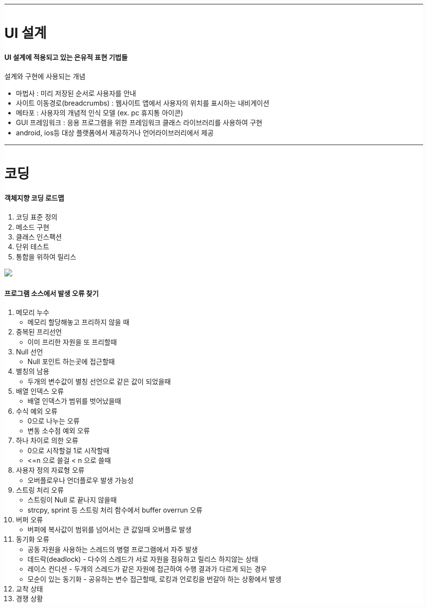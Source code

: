 
---

# UI 설계
#### UI 설계에 적용되고 있는 은유적 표현 기법들
설계와 구현에 사용되는 개념
- 마법사 : 미리 저장된 순서로 사용자를 안내
- 사이트 이동경로(breadcrumbs) : 웹사이트 앱에서 사용자의 위치를 표시하는 내비게이션
- 메타포 : 사용자의 개념적 인식 모델 (ex. pc 휴지통 아이콘)
- GUI 프레임워크 : 응용 프로그램을 위한 프레임워크 클래스 라이브러리를 사용하여 구현
- android, ios등 대상 플랫폼에서 제공하거나 언어라이브러리에서 제공

---

# 코딩 
#### 객체지향 코딩 로드맵
1. 코딩 표준 정의
2. 메소드 구현
3. 클래스 인스팩션
4. 단위 테스트
5. 통합을 위하여 릴리스

![](https://i.imgur.com/khFxjM1.png)


#### 프로그램 소스에서 발생 오류 찾기
1. 메모리 누수
	- 메모리 할당해놓고 프리하지 않을 때
2. 중복된 프리선언
	- 이미 프리한 자원을 또 프리할때
3. Null 선언
	- Null 포인트 하는곳에 접근할때
4. 별칭의 남용
	- 두개의 변수값이 별칭 선언으로 같은 값이 되었을때
5. 배열 인덱스 오류
	- 배열 인덱스가 범위를 벗어났을때
6. 수식 예외 오류
	- 0으로 나누는 오류
	- 변동 소수점 예외 오류
7. 하나 차이로 의한 오류
	- 0으로 시작할걸 1로 시작할때
	- <=n 으로 쓸걸 < n 으로 쓸때
8. 사용자 정의 자료형 오류
	- 오버플로우나 언더플로우 발생 가능성
9. 스트링 처리 오류
	- 스트링이 Null 로 끝나지 않을때
	- strcpy, sprint 등 스트링 처리 함수에서 buffer overrun 오류
10. 버퍼 오류
	- 버퍼에 복사값이 범위를 넘어서는 큰 값일때 오버플로 발생
11. 동기화 오류 
	- 공동 자원을 사용하는 스레드의 병렬 프로그램에서 자주 발생
	- 데드락(deadlock) - 다수의 스레드가 서로 자원을 점유하고 릴리스 하지않는 상태
	- 레이스 컨디션 - 두개의 스레드가 같은 자원에 접근하여 수행 결과가 다르게 되는 경우
	- 모순이 있는 동기화 - 공유하는 변수 접근할때, 로킹과 언로킹을 번갈아 하는 상황에서 발생
12. 교착 상태
13. 경쟁 상황
